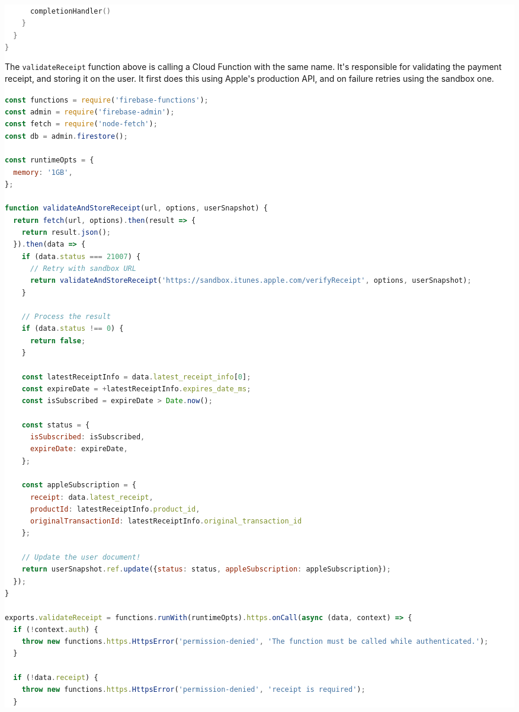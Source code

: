 ``` swift
      completionHandler()
    }
  }
}
```

The `validateReceipt` function above is calling a Cloud Function with the same name. It's responsible for validating the payment receipt, and storing it on the user. It first does this using Apple's production API, and on failure retries using the sandbox one.

``` javascript
const functions = require('firebase-functions');
const admin = require('firebase-admin');
const fetch = require('node-fetch');
const db = admin.firestore();

const runtimeOpts = {
  memory: '1GB',
};

function validateAndStoreReceipt(url, options, userSnapshot) {
  return fetch(url, options).then(result => {
    return result.json();
  }).then(data => {
    if (data.status === 21007) {
      // Retry with sandbox URL
      return validateAndStoreReceipt('https://sandbox.itunes.apple.com/verifyReceipt', options, userSnapshot);
    }

    // Process the result
    if (data.status !== 0) {
      return false;
    }

    const latestReceiptInfo = data.latest_receipt_info[0];
    const expireDate = +latestReceiptInfo.expires_date_ms;
    const isSubscribed = expireDate > Date.now();

    const status = {
      isSubscribed: isSubscribed, 
      expireDate: expireDate, 
    };

    const appleSubscription = {
      receipt: data.latest_receipt,
      productId: latestReceiptInfo.product_id,
      originalTransactionId: latestReceiptInfo.original_transaction_id
    };

    // Update the user document!
    return userSnapshot.ref.update({status: status, appleSubscription: appleSubscription});
  });
}

exports.validateReceipt = functions.runWith(runtimeOpts).https.onCall(async (data, context) => {
  if (!context.auth) {
    throw new functions.https.HttpsError('permission-denied', 'The function must be called while authenticated.');
  }

  if (!data.receipt) {
    throw new functions.https.HttpsError('permission-denied', 'receipt is required');
  }
```
